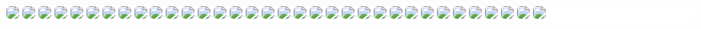 <a href="https://github.com/JoeSchr"><img src="https://avatars.githubusercontent.com/u/8218910?v=4" class="avatar-user" width="35px;" style="border-radius: 5px;"/></a> <a href="https://github.com/Karsten-Fyhn"><img src="https://avatars.githubusercontent.com/u/70309439?v=4" class="avatar-user" width="35px;" style="border-radius: 5px;"/></a> <a href="https://github.com/koonom1985"><img src="https://avatars.githubusercontent.com/u/5298953?v=4" class="avatar-user" width="35px;" style="border-radius: 5px;"/></a> <a href="https://github.com/KRaw1"><img src="https://avatars.githubusercontent.com/u/77465250?v=4" class="avatar-user" width="35px;" style="border-radius: 5px;"/></a> <a href="https://github.com/khiemdoan"><img src="https://avatars.githubusercontent.com/u/15646249?v=4" class="avatar-user" width="35px;" style="border-radius: 5px;"/></a> <a href="https://github.com/kush99993s"><img src="https://avatars.githubusercontent.com/u/8145062?v=4" class="avatar-user" width="35px;" style="border-radius: 5px;"/></a> <a href="https://github.com/Larry-u"><img src="https://avatars.githubusercontent.com/u/18108119?v=4" class="avatar-user" width="35px;" style="border-radius: 5px;"/></a> <a href="https://github.com/lluissalord"><img src="https://avatars.githubusercontent.com/u/7021552?v=4" class="avatar-user" width="35px;" style="border-radius: 5px;"/></a> <a href="https://github.com/locupleto"><img src="https://avatars.githubusercontent.com/u/3994906?v=4" class="avatar-user" width="35px;" style="border-radius: 5px;"/></a> <a href="https://github.com/lucasmlofaro"><img src="https://avatars.githubusercontent.com/u/15791696?v=4" class="avatar-user" width="35px;" style="border-radius: 5px;"/></a> <a href="https://github.com/luisbarrancos"><img src="https://avatars.githubusercontent.com/u/387352?v=4" class="avatar-user" width="35px;" style="border-radius: 5px;"/></a> <a href="https://github.com/M6stafa"><img src="https://avatars.githubusercontent.com/u/7975309?v=4" class="avatar-user" width="35px;" style="border-radius: 5px;"/></a> <a href="https://github.com/Matoran"><img src="https://avatars.githubusercontent.com/u/4539516?v=4" class="avatar-user" width="35px;" style="border-radius: 5px;"/></a> <a href="https://github.com/MLpranav"><img src="https://avatars.githubusercontent.com/u/50073021?v=4" class="avatar-user" width="35px;" style="border-radius: 5px;"/></a> <a href="https://github.com/masafumimori"><img src="https://avatars.githubusercontent.com/u/71799690?v=4" class="avatar-user" width="35px;" style="border-radius: 5px;"/></a> <a href="https://github.com/maxdignan"><img src="https://avatars.githubusercontent.com/u/8184722?v=4" class="avatar-user" width="35px;" style="border-radius: 5px;"/></a> <a href="https://github.com/mchant"><img src="https://avatars.githubusercontent.com/u/8502845?v=4" class="avatar-user" width="35px;" style="border-radius: 5px;"/></a> <a href="https://github.com/mihakralj"><img src="https://avatars.githubusercontent.com/u/31756078?v=4" class="avatar-user" width="35px;" style="border-radius: 5px;"/></a> <a href="https://github.com/moritzgun"><img src="https://avatars.githubusercontent.com/u/68067719?v=4" class="avatar-user" width="35px;" style="border-radius: 5px;"/></a> <a href="https://github.com/NkosenhleDuma"><img src="https://avatars.githubusercontent.com/u/51145741?v=4" class="avatar-user" width="35px;" style="border-radius: 5px;"/></a> <a href="https://github.com/neuraldevelopment"><img src="https://avatars.githubusercontent.com/u/106029718?v=4" class="avatar-user" width="35px;" style="border-radius: 5px;"/></a> <a href="https://github.com/nicoloridulfo"><img src="https://avatars.githubusercontent.com/u/49532161?v=4" class="avatar-user" width="35px;" style="border-radius: 5px;"/></a> <a href="https://github.com/olafos"><img src="https://avatars.githubusercontent.com/u/2526551?v=4" class="avatar-user" width="35px;" style="border-radius: 5px;"/></a> <a href="https://github.com/oliver-zehentleitner"><img src="https://avatars.githubusercontent.com/u/47597331?v=4" class="avatar-user" width="35px;" style="border-radius: 5px;"/></a> <a href="https://github.com/patelpritesh"><img src="https://avatars.githubusercontent.com/u/6468739?v=4" class="avatar-user" width="35px;" style="border-radius: 5px;"/></a> <a href="https://github.com/pbrumblay"><img src="https://avatars.githubusercontent.com/u/2146159?v=4" class="avatar-user" width="35px;" style="border-radius: 5px;"/></a> <a href="https://github.com/polakowo"><img src="https://avatars.githubusercontent.com/u/2664108?v=4" class="avatar-user" width="35px;" style="border-radius: 5px;"/></a> <a href="https://github.com/pssolanki111"><img src="https://avatars.githubusercontent.com/u/40393715?v=4" class="avatar-user" width="35px;" style="border-radius: 5px;"/></a> <a href="https://github.com/RajeshDhalange"><img src="https://avatars.githubusercontent.com/u/32175897?v=4" class="avatar-user" width="35px;" style="border-radius: 5px;"/></a> <a href="https://github.com/Rossco8"><img src="https://avatars.githubusercontent.com/u/44757794?v=4" class="avatar-user" width="35px;" style="border-radius: 5px;"/></a> <a href="https://github.com/ramgarg102"><img src="https://avatars.githubusercontent.com/u/47526387?v=4" class="avatar-user" width="35px;" style="border-radius: 5px;"/></a> <a href="https://github.com/rengel8"><img src="https://avatars.githubusercontent.com/u/34138513?v=4" class="avatar-user" width="35px;" style="border-radius: 5px;"/></a> <a href="https://github.com/RichardFevrier"><img src="https://avatars.githubusercontent.com/u/5154754?v=4" class="avatar-user" width="35px;" style="border-radius: 5px;"/></a> <a href="https://github.com/Rossco8"><img src="https://avatars.githubusercontent.com/u/44757794?v=4" class="avatar-user" width="35px;" style="border-radius: 5px;"/></a>